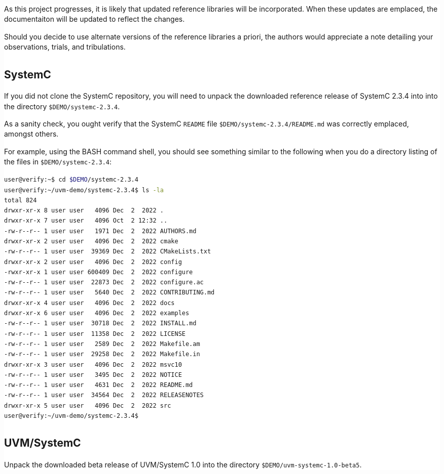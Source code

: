 As this project progresses, it is likely that updated reference
libraries will be incorporated.  When these updates are emplaced,
the documentaiton will be updated to reflect the changes.

Should you decide to use alternate versions of the reference
libraries a priori, the authors would appreciate a note detailing
your observations, trials, and tribulations.


SystemC
-------------------------------------------------------------------------------

If you did not clone the SystemC repository, you will need to unpack
the downloaded reference release of SystemC 2.3.4 into into the
directory `$DEMO/systemc-2.3.4`.

As a sanity check, you ought verify that the SystemC `README` file
`$DEMO/systemc-2.3.4/README.md` was correctly emplaced, amongst
others.

For example, using the BASH command shell, you should see something
similar to the following when you do a directory listing of the files
in `$DEMO/systemc-2.3.4`:

```bash
user@verify:~$ cd $DEMO/systemc-2.3.4
user@verify:~/uvm-demo/systemc-2.3.4$ ls -la
total 824
drwxr-xr-x 8 user user   4096 Dec  2  2022 .
drwxr-xr-x 7 user user   4096 Oct  2 12:32 ..
-rw-r--r-- 1 user user   1971 Dec  2  2022 AUTHORS.md
drwxr-xr-x 2 user user   4096 Dec  2  2022 cmake
-rw-r--r-- 1 user user  39369 Dec  2  2022 CMakeLists.txt
drwxr-xr-x 2 user user   4096 Dec  2  2022 config
-rwxr-xr-x 1 user user 600409 Dec  2  2022 configure
-rw-r--r-- 1 user user  22873 Dec  2  2022 configure.ac
-rw-r--r-- 1 user user   5640 Dec  2  2022 CONTRIBUTING.md
drwxr-xr-x 4 user user   4096 Dec  2  2022 docs
drwxr-xr-x 6 user user   4096 Dec  2  2022 examples
-rw-r--r-- 1 user user  30718 Dec  2  2022 INSTALL.md
-rw-r--r-- 1 user user  11358 Dec  2  2022 LICENSE
-rw-r--r-- 1 user user   2589 Dec  2  2022 Makefile.am
-rw-r--r-- 1 user user  29258 Dec  2  2022 Makefile.in
drwxr-xr-x 3 user user   4096 Dec  2  2022 msvc10
-rw-r--r-- 1 user user   3495 Dec  2  2022 NOTICE
-rw-r--r-- 1 user user   4631 Dec  2  2022 README.md
-rw-r--r-- 1 user user  34564 Dec  2  2022 RELEASENOTES
drwxr-xr-x 5 user user   4096 Dec  2  2022 src
user@verify:~/uvm-demo/systemc-2.3.4$
```


UVM/SystemC
-------------------------------------------------------------------------------

Unpack the downloaded beta release of UVM/SystemC 1.0 into the
directory `$DEMO/uvm-systemc-1.0-beta5`.
